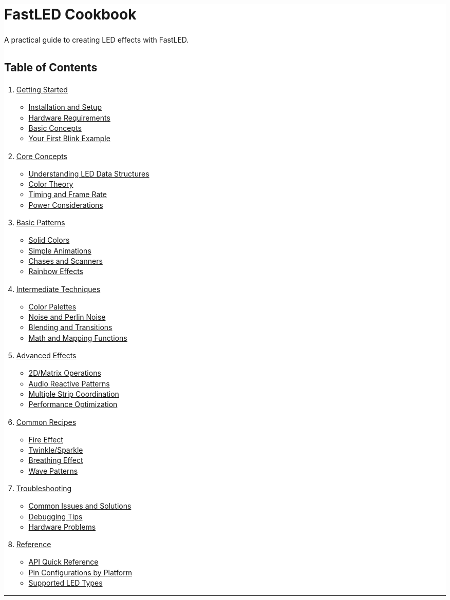 # FastLED Cookbook

A practical guide to creating LED effects with FastLED.

## Table of Contents

1. [Getting Started](#getting-started)
   - [Installation and Setup](#installation-and-setup)
   - [Hardware Requirements](#hardware-requirements)
   - [Basic Concepts](#basic-concepts)
   - [Your First Blink Example](#your-first-blink-example)

2. [Core Concepts](#core-concepts)
   - [Understanding LED Data Structures](#understanding-led-data-structures)
   - [Color Theory](#color-theory)
   - [Timing and Frame Rate](#timing-and-frame-rate)
   - [Power Considerations](#power-considerations)

3. [Basic Patterns](#basic-patterns)
   - [Solid Colors](#solid-colors)
   - [Simple Animations](#simple-animations)
   - [Chases and Scanners](#chases-and-scanners)
   - [Rainbow Effects](#rainbow-effects)

4. [Intermediate Techniques](#intermediate-techniques)
   - [Color Palettes](#color-palettes)
   - [Noise and Perlin Noise](#noise-and-perlin-noise)
   - [Blending and Transitions](#blending-and-transitions)
   - [Math and Mapping Functions](#math-and-mapping-functions)

5. [Advanced Effects](#advanced-effects)
   - [2D/Matrix Operations](#2d-matrix-operations)
   - [Audio Reactive Patterns](#audio-reactive-patterns)
   - [Multiple Strip Coordination](#multiple-strip-coordination)
   - [Performance Optimization](#performance-optimization)

6. [Common Recipes](#common-recipes)
   - [Fire Effect](#fire-effect)
   - [Twinkle/Sparkle](#twinkle-sparkle)
   - [Breathing Effect](#breathing-effect)
   - [Wave Patterns](#wave-patterns)

7. [Troubleshooting](#troubleshooting)
   - [Common Issues and Solutions](#common-issues-and-solutions)
   - [Debugging Tips](#debugging-tips)
   - [Hardware Problems](#hardware-problems)

8. [Reference](#reference)
   - [API Quick Reference](#api-quick-reference)
   - [Pin Configurations by Platform](#pin-configurations-by-platform)
   - [Supported LED Types](#supported-led-types)

---
